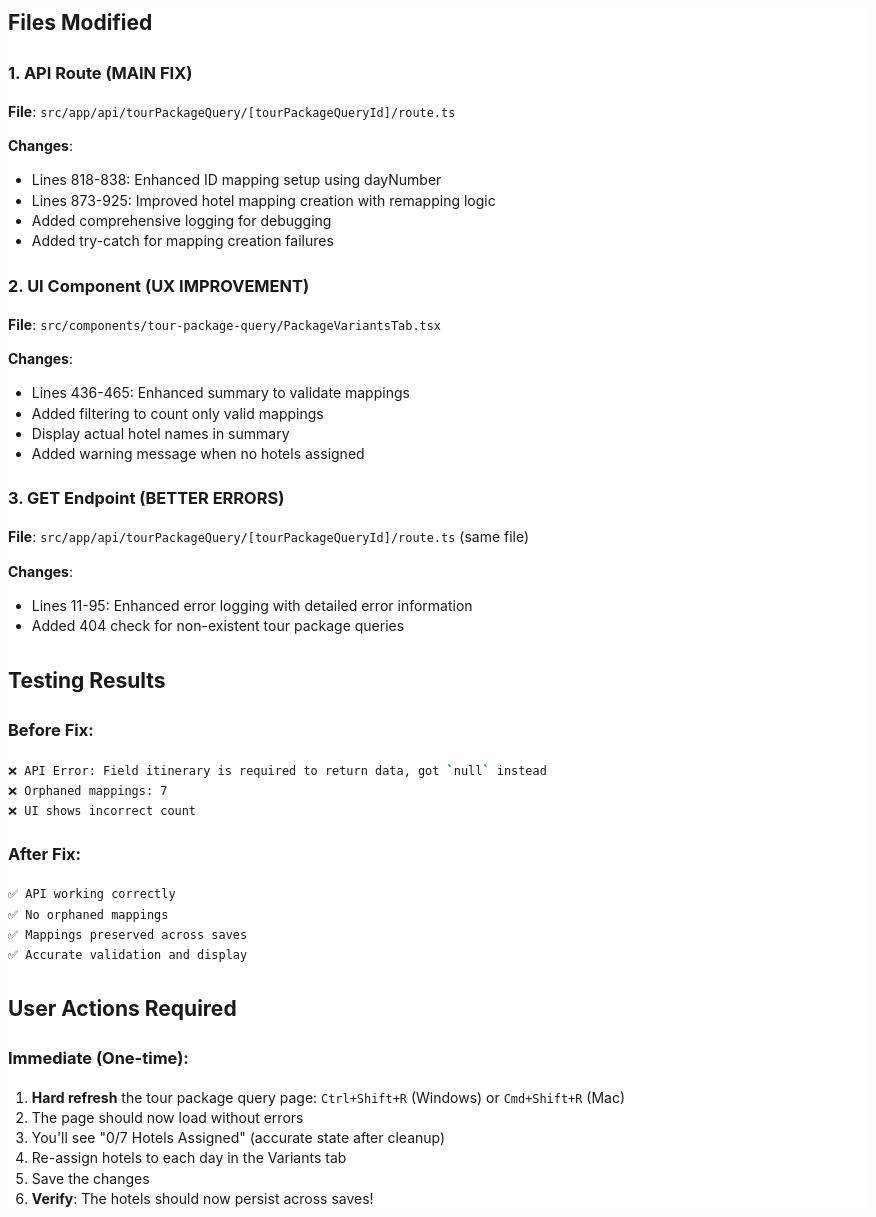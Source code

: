 ## Files Modified

### 1. API Route (MAIN FIX)
**File**: `src/app/api/tourPackageQuery/[tourPackageQueryId]/route.ts`

**Changes**:
- Lines 818-838: Enhanced ID mapping setup using dayNumber
- Lines 873-925: Improved hotel mapping creation with remapping logic
- Added comprehensive logging for debugging
- Added try-catch for mapping creation failures

### 2. UI Component (UX IMPROVEMENT)
**File**: `src/components/tour-package-query/PackageVariantsTab.tsx`

**Changes**:
- Lines 436-465: Enhanced summary to validate mappings
- Added filtering to count only valid mappings
- Display actual hotel names in summary
- Added warning message when no hotels assigned

### 3. GET Endpoint (BETTER ERRORS)
**File**: `src/app/api/tourPackageQuery/[tourPackageQueryId]/route.ts` (same file)

**Changes**:
- Lines 11-95: Enhanced error logging with detailed error information
- Added 404 check for non-existent tour package queries

## Testing Results

### Before Fix:
```bash
❌ API Error: Field itinerary is required to return data, got `null` instead
❌ Orphaned mappings: 7
❌ UI shows incorrect count
```

### After Fix:
```bash
✅ API working correctly
✅ No orphaned mappings
✅ Mappings preserved across saves
✅ Accurate validation and display
```

## User Actions Required

### Immediate (One-time):
1. **Hard refresh** the tour package query page: `Ctrl+Shift+R` (Windows) or `Cmd+Shift+R` (Mac)
2. The page should now load without errors
3. You'll see "0/7 Hotels Assigned" (accurate state after cleanup)
4. Re-assign hotels to each day in the Variants tab
5. Save the changes
6. **Verify**: The hotels should now persist across saves!
